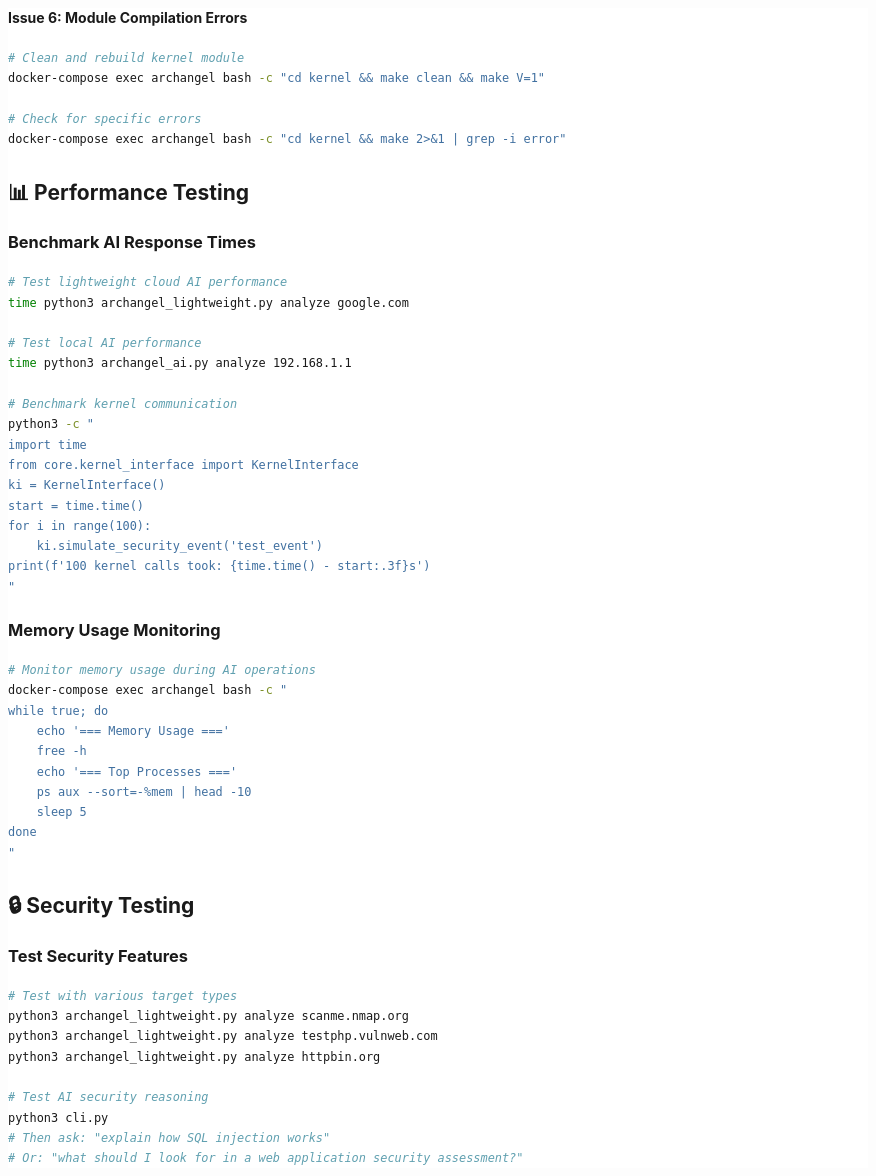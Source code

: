 #### Issue 6: Module Compilation Errors
```bash
# Clean and rebuild kernel module
docker-compose exec archangel bash -c "cd kernel && make clean && make V=1"

# Check for specific errors
docker-compose exec archangel bash -c "cd kernel && make 2>&1 | grep -i error"
```

## 📊 Performance Testing

### Benchmark AI Response Times
```bash
# Test lightweight cloud AI performance
time python3 archangel_lightweight.py analyze google.com

# Test local AI performance
time python3 archangel_ai.py analyze 192.168.1.1

# Benchmark kernel communication
python3 -c "
import time
from core.kernel_interface import KernelInterface
ki = KernelInterface()
start = time.time()
for i in range(100):
    ki.simulate_security_event('test_event')
print(f'100 kernel calls took: {time.time() - start:.3f}s')
"
```

### Memory Usage Monitoring
```bash
# Monitor memory usage during AI operations
docker-compose exec archangel bash -c "
while true; do
    echo '=== Memory Usage ==='
    free -h
    echo '=== Top Processes ==='
    ps aux --sort=-%mem | head -10
    sleep 5
done
"
```

## 🔒 Security Testing

### Test Security Features
```bash
# Test with various target types
python3 archangel_lightweight.py analyze scanme.nmap.org
python3 archangel_lightweight.py analyze testphp.vulnweb.com
python3 archangel_lightweight.py analyze httpbin.org

# Test AI security reasoning
python3 cli.py
# Then ask: "explain how SQL injection works"
# Or: "what should I look for in a web application security assessment?"
```
